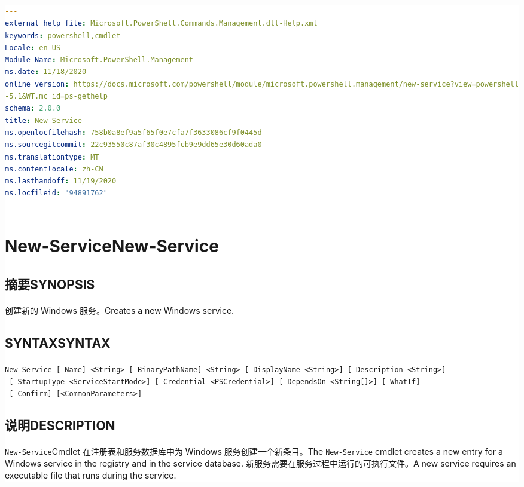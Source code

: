 ```yaml
---
external help file: Microsoft.PowerShell.Commands.Management.dll-Help.xml
keywords: powershell,cmdlet
Locale: en-US
Module Name: Microsoft.PowerShell.Management
ms.date: 11/18/2020
online version: https://docs.microsoft.com/powershell/module/microsoft.powershell.management/new-service?view=powershell-5.1&WT.mc_id=ps-gethelp
schema: 2.0.0
title: New-Service
ms.openlocfilehash: 758b0a8ef9a5f65f0e7cfa7f3633086cf9f0445d
ms.sourcegitcommit: 22c93550c87af30c4895fcb9e9dd65e30d60ada0
ms.translationtype: MT
ms.contentlocale: zh-CN
ms.lasthandoff: 11/19/2020
ms.locfileid: "94891762"
---
```

# <span data-ttu-id="f1a9d-103">New-Service</span><span class="sxs-lookup"><span data-stu-id="f1a9d-103">New-Service</span></span>

## <span data-ttu-id="f1a9d-104">摘要</span><span class="sxs-lookup"><span data-stu-id="f1a9d-104">SYNOPSIS</span></span>
<span data-ttu-id="f1a9d-105">创建新的 Windows 服务。</span><span class="sxs-lookup"><span data-stu-id="f1a9d-105">Creates a new Windows service.</span></span>

## <span data-ttu-id="f1a9d-106">SYNTAX</span><span class="sxs-lookup"><span data-stu-id="f1a9d-106">SYNTAX</span></span>

```
New-Service [-Name] <String> [-BinaryPathName] <String> [-DisplayName <String>] [-Description <String>]
 [-StartupType <ServiceStartMode>] [-Credential <PSCredential>] [-DependsOn <String[]>] [-WhatIf]
 [-Confirm] [<CommonParameters>]
```

## <span data-ttu-id="f1a9d-107">说明</span><span class="sxs-lookup"><span data-stu-id="f1a9d-107">DESCRIPTION</span></span>

<span data-ttu-id="f1a9d-108">`New-Service`Cmdlet 在注册表和服务数据库中为 Windows 服务创建一个新条目。</span><span class="sxs-lookup"><span data-stu-id="f1a9d-108">The `New-Service` cmdlet creates a new entry for a Windows service in the registry and in the service database.</span></span> <span data-ttu-id="f1a9d-109">新服务需要在服务过程中运行的可执行文件。</span><span class="sxs-lookup"><span data-stu-id="f1a9d-109">A new service requires an executable file that runs during the service.</span></span>
